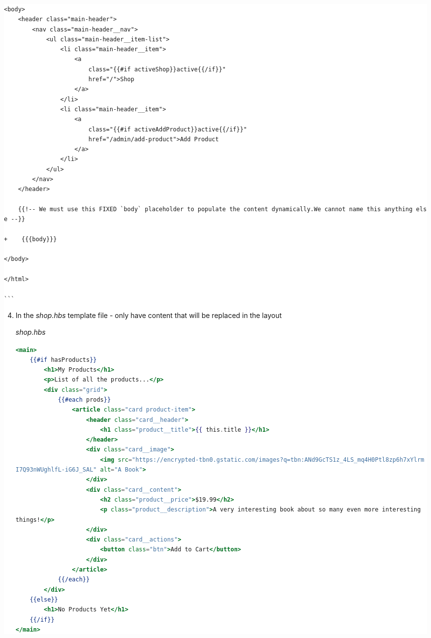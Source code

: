     <body>
        <header class="main-header">
            <nav class="main-header__nav">
                <ul class="main-header__item-list">
                    <li class="main-header__item">
                        <a 
                            class="{{#if activeShop}}active{{/if}}" 
                            href="/">Shop
                        </a>
                    </li>
                    <li class="main-header__item">
                        <a 
                            class="{{#if activeAddProduct}}active{{/if}}" 
                            href="/admin/add-product">Add Product
                        </a>
                    </li>
                </ul>
            </nav>
        </header>

        {{!-- We must use this FIXED `body` placeholder to populate the content dynamically.We cannot name this anything else --}}

    +    {{{body}}}

    </body>

    </html>

    ```

4. In the _shop.hbs_ template file - only have content that will be replaced in the layout

    _shop.hbs_

    ```handlebars
    <main>
        {{#if hasProducts}} 
            <h1>My Products</h1>
            <p>List of all the products...</p>
            <div class="grid"> 
                {{#each prods}}
                    <article class="card product-item">
                        <header class="card__header">
                            <h1 class="product__title">{{ this.title }}</h1>
                        </header>
                        <div class="card__image">
                            <img src="https://encrypted-tbn0.gstatic.com/images?q=tbn:ANd9GcTS1z_4LS_mq4H0Ptl8zp6h7xYlrmI7Q93nWUghlfL-iG6J_SAL" alt="A Book">
                        </div>
                        <div class="card__content">
                            <h2 class="product__price">$19.99</h2>
                            <p class="product__description">A very interesting book about so many even more interesting things!</p>
                        </div>
                        <div class="card__actions">
                            <button class="btn">Add to Cart</button>
                        </div>
                    </article>
                {{/each}}
            </div>
        {{else}}
            <h1>No Products Yet</h1>     
        {{/if}}
    </main>
